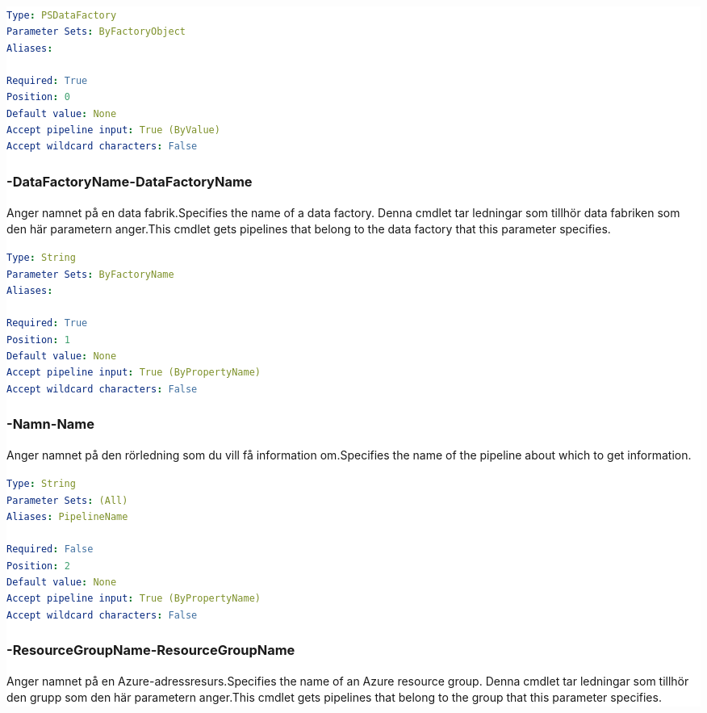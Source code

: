 ```yaml
Type: PSDataFactory
Parameter Sets: ByFactoryObject
Aliases: 

Required: True
Position: 0
Default value: None
Accept pipeline input: True (ByValue)
Accept wildcard characters: False
```

### <span data-ttu-id="1a294-130">-DataFactoryName</span><span class="sxs-lookup"><span data-stu-id="1a294-130">-DataFactoryName</span></span>
<span data-ttu-id="1a294-131">Anger namnet på en data fabrik.</span><span class="sxs-lookup"><span data-stu-id="1a294-131">Specifies the name of a data factory.</span></span>
<span data-ttu-id="1a294-132">Denna cmdlet tar ledningar som tillhör data fabriken som den här parametern anger.</span><span class="sxs-lookup"><span data-stu-id="1a294-132">This cmdlet gets pipelines that belong to the data factory that this parameter specifies.</span></span>

```yaml
Type: String
Parameter Sets: ByFactoryName
Aliases: 

Required: True
Position: 1
Default value: None
Accept pipeline input: True (ByPropertyName)
Accept wildcard characters: False
```

### <span data-ttu-id="1a294-133">-Namn</span><span class="sxs-lookup"><span data-stu-id="1a294-133">-Name</span></span>
<span data-ttu-id="1a294-134">Anger namnet på den rörledning som du vill få information om.</span><span class="sxs-lookup"><span data-stu-id="1a294-134">Specifies the name of the pipeline about which to get information.</span></span>

```yaml
Type: String
Parameter Sets: (All)
Aliases: PipelineName

Required: False
Position: 2
Default value: None
Accept pipeline input: True (ByPropertyName)
Accept wildcard characters: False
```

### <span data-ttu-id="1a294-135">-ResourceGroupName</span><span class="sxs-lookup"><span data-stu-id="1a294-135">-ResourceGroupName</span></span>
<span data-ttu-id="1a294-136">Anger namnet på en Azure-adressresurs.</span><span class="sxs-lookup"><span data-stu-id="1a294-136">Specifies the name of an Azure resource group.</span></span>
<span data-ttu-id="1a294-137">Denna cmdlet tar ledningar som tillhör den grupp som den här parametern anger.</span><span class="sxs-lookup"><span data-stu-id="1a294-137">This cmdlet gets pipelines that belong to the group that this parameter specifies.</span></span>
